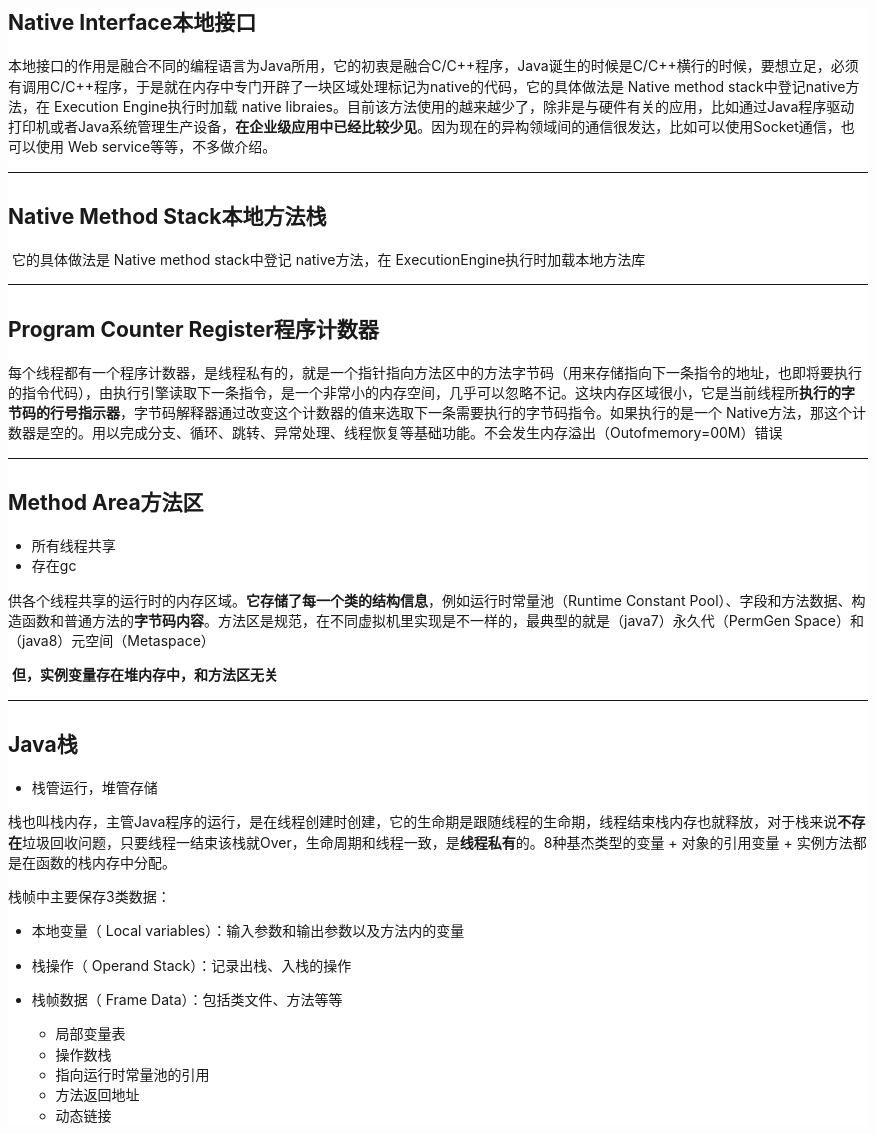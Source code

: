 ## Native Interface本地接口

​		本地接口的作用是融合不同的编程语言为Java所用，它的初衷是融合C/C++程序，Java诞生的时候是C/C++横行的时候，要想立足，必须有调用C/C++程序，于是就在内存中专门开辟了一块区域处理标记为native的代码，它的具体做法是 Native method stack中登记native方法，在 Execution Engine执行时加载 native libraies。目前该方法使用的越来越少了，除非是与硬件有关的应用，比如通过Java程序驱动打印机或者Java系统管理生产设备，**在企业级应用中已经比较少见**。因为现在的异构领域间的通信很发达，比如可以使用Socket通信，也可以使用 Web service等等，不多做介绍。

-----

## Native Method Stack本地方法栈

​		它的具体做法是 Native method stack中登记 native方法，在 ExecutionEngine执行时加载本地方法库

-----

## Program Counter Register程序计数器

​		每个线程都有一个程序计数器，是线程私有的，就是一个指针指向方法区中的方法字节码（用来存储指向下一条指令的地址，也即将要执行的指令代码），由执行引擎读取下一条指令，是一个非常小的内存空间，几乎可以忽略不记。这块内存区域很小，它是当前线程所**执行的字节码的行号指示器**，字节码解释器通过改变这个计数器的值来选取下一条需要执行的字节码指令。如果执行的是一个 Native方法，那这个计数器是空的。用以完成分支、循环、跳转、异常处理、线程恢复等基础功能。不会发生内存溢出（Outofmemory=00M）错误

-----

## Method Area方法区

- 所有线程共享
- 存在gc

​		供各个线程共享的运行时的内存区域。**它存储了每一个类的结构信息**，例如运行时常量池（Runtime Constant Pool）、字段和方法数据、构造函数和普通方法的**字节码内容**。方法区是规范，在不同虚拟机里实现是不一样的，最典型的就是（java7）永久代（PermGen Space）和（java8）元空间（Metaspace）

​		**但，实例变量存在堆内存中，和方法区无关**

-----

## Java栈

- 栈管运行，堆管存储

​		栈也叫栈内存，主管Java程序的运行，是在线程创建时创建，它的生命期是跟随线程的生命期，线程结束栈内存也就释放，对于栈来说**不存在**垃圾回收问题，只要线程一结束该栈就Over，生命周期和线程一致，是**线程私有**的。8种基杰类型的变量 + 对象的引用变量 + 实例方法都是在函数的栈内存中分配。

栈帧中主要保存3类数据：

- 本地变量（ Local variables）：输入参数和输出参数以及方法内的变量

- 栈操作（ Operand Stack）：记录出栈、入栈的操作

- 栈帧数据（ Frame Data）：包括类文件、方法等等

  

  - 局部变量表
  - 操作数栈
  - 指向运行时常量池的引用
  - 方法返回地址
  - 动态链接
